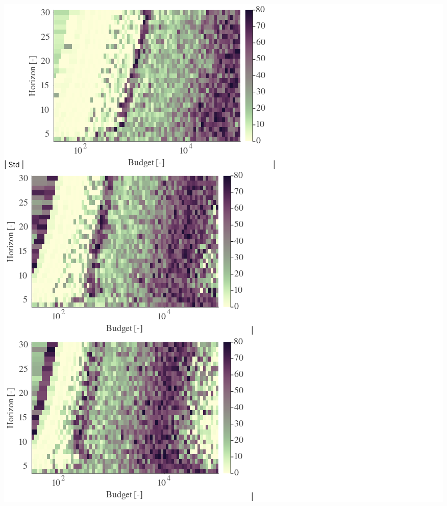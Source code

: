 | Std | ![](fig/sp_F/std_g_0.65_cp_8.png) | ![](fig/sp_F/std_g_0.7_cp_8.png) | ![](fig/sp_F/std_g_0.75_cp_8.png) | 
